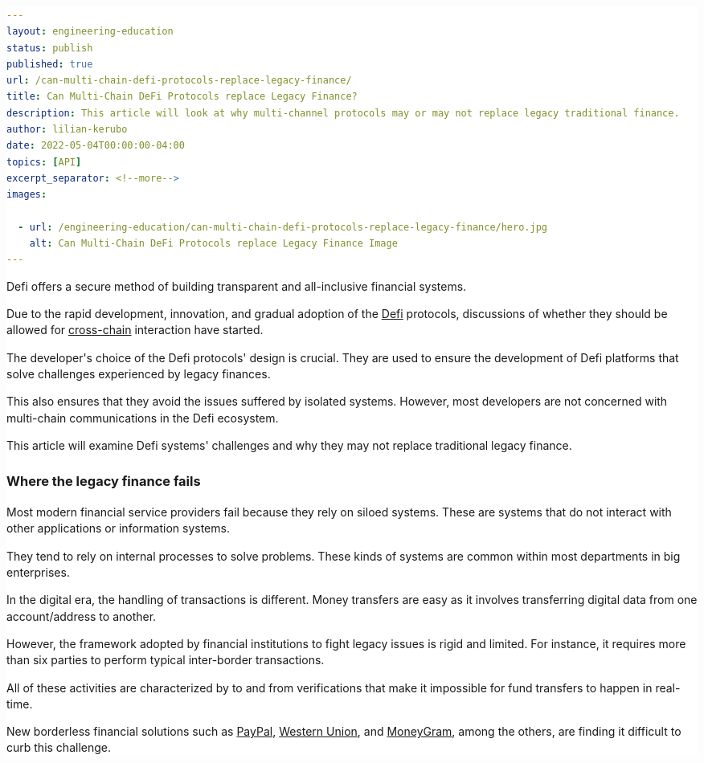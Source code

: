 ```yaml
---
layout: engineering-education
status: publish
published: true
url: /can-multi-chain-defi-protocols-replace-legacy-finance/
title: Can Multi-Chain DeFi Protocols replace Legacy Finance?
description: This article will look at why multi-channel protocols may or may not replace legacy traditional finance.
author: lilian-kerubo
date: 2022-05-04T00:00:00-04:00
topics: [API]
excerpt_separator: <!--more-->
images:

  - url: /engineering-education/can-multi-chain-defi-protocols-replace-legacy-finance/hero.jpg
    alt: Can Multi-Chain DeFi Protocols replace Legacy Finance Image
---
```

Defi offers a secure method of building transparent and all-inclusive financial systems. 

Due to the rapid development, innovation, and gradual adoption of the [Defi](https://www.coinbase.com/learn/crypto-basics/what-is-defi) protocols, discussions of whether they should be allowed for  [cross-chain](https://coinmarketcap.com/alexandria/glossary/cross-chain-communication) interaction have started.

The developer's choice of the Defi protocols' design is crucial. They are used to ensure the development of Defi platforms that solve challenges experienced by legacy finances. 

This also ensures that they avoid the issues suffered by isolated systems. However, most developers are not concerned with multi-chain communications in the Defi ecosystem.

This article will examine Defi systems' challenges and why they may not replace traditional legacy finance.

### Where the legacy finance fails
Most modern financial service providers fail because they rely on siloed systems. These are systems that do not interact with other applications or information systems. 

They tend to rely on internal processes to solve problems. These kinds of systems are common within most departments in big enterprises.

In the digital era, the handling of transactions is different. Money transfers are easy as it involves transferring digital data from one account/address to another. 

However, the framework adopted by financial institutions to fight legacy issues is rigid and limited. For instance, it requires more than six parties to perform typical inter-border transactions.

All of these activities are characterized by to and from verifications that make it impossible for fund transfers to happen in real-time. 

New borderless financial solutions such as [PayPal](https://www.paypal.com/ke/home), [Western Union](https://www.westernunion.com/ke/en/home.html), and [MoneyGram](https://www.moneygram.com/mgo/us/en/), among the others, are finding it difficult to curb this challenge.
